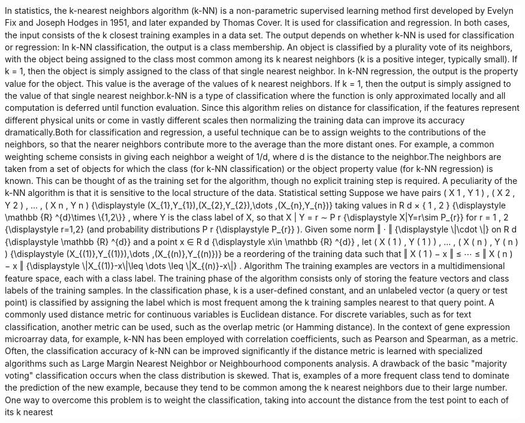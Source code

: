 In statistics, the k-nearest neighbors algorithm (k-NN) is a
non-parametric supervised learning method first developed by Evelyn Fix
and Joseph Hodges in 1951, and later expanded by Thomas Cover. It is
used for classification and regression. In both cases, the input
consists of the k closest training examples in a data set. The output
depends on whether k-NN is used for classification or regression: In
k-NN classification, the output is a class membership. An object is
classified by a plurality vote of its neighbors, with the object being
assigned to the class most common among its k nearest neighbors (k is a
positive integer, typically small). If k = 1, then the object is simply
assigned to the class of that single nearest neighbor. In k-NN
regression, the output is the property value for the object. This value
is the average of the values of k nearest neighbors. If k = 1, then the
output is simply assigned to the value of that single nearest
neighbor.k-NN is a type of classification where the function is only
approximated locally and all computation is deferred until function
evaluation. Since this algorithm relies on distance for classification,
if the features represent different physical units or come in vastly
different scales then normalizing the training data can improve its
accuracy dramatically.Both for classification and regression, a useful
technique can be to assign weights to the contributions of the
neighbors, so that the nearer neighbors contribute more to the average
than the more distant ones. For example, a common weighting scheme
consists in giving each neighbor a weight of 1/d, where d is the
distance to the neighbor.The neighbors are taken from a set of objects
for which the class (for k-NN classification) or the object property
value (for k-NN regression) is known. This can be thought of as the
training set for the algorithm, though no explicit training step is
required. A peculiarity of the k-NN algorithm is that it is sensitive to
the local structure of the data. Statistical setting Suppose we have
pairs ( X 1 , Y 1 ) , ( X 2 , Y 2 ) , ... , ( X n , Y n )
{\\displaystyle (X\_{1},Y\_{1}),(X\_{2},Y\_{2}),\\dots ,(X\_{n},Y\_{n})}
taking values in R d × { 1 , 2 } {\\displaystyle \\mathbb {R}
\^{d}\\times \\{1,2\\}} , where Y is the class label of X, so that X \|
Y = r ∼ P r {\\displaystyle X\|Y=r\\sim P\_{r}} for r = 1 , 2
{\\displaystyle r=1,2} (and probability distributions P r
{\\displaystyle P\_{r}} ). Given some norm ‖ ⋅ ‖ {\\displaystyle
\\\|\\cdot \\\|} on R d {\\displaystyle \\mathbb {R} \^{d}} and a point
x ∈ R d {\\displaystyle x\\in \\mathbb {R} \^{d}} , let ( X ( 1 ) , Y (
1 ) ) , ... , ( X ( n ) , Y ( n ) ) {\\displaystyle
(X\_{(1)},Y\_{(1)}),\\dots ,(X\_{(n)},Y\_{(n)})} be a reordering of the
training data such that ‖ X ( 1 ) − x ‖ ≤ ⋯ ≤ ‖ X ( n ) − x ‖
{\\displaystyle \\\|X\_{(1)}-x\\\|\\leq \\dots \\leq \\\|X\_{(n)}-x\\\|}
. Algorithm The training examples are vectors in a multidimensional
feature space, each with a class label. The training phase of the
algorithm consists only of storing the feature vectors and class labels
of the training samples. In the classification phase, k is a
user-defined constant, and an unlabeled vector (a query or test point)
is classified by assigning the label which is most frequent among the k
training samples nearest to that query point. A commonly used distance
metric for continuous variables is Euclidean distance. For discrete
variables, such as for text classification, another metric can be used,
such as the overlap metric (or Hamming distance). In the context of gene
expression microarray data, for example, k-NN has been employed with
correlation coefficients, such as Pearson and Spearman, as a metric.
Often, the classification accuracy of k-NN can be improved significantly
if the distance metric is learned with specialized algorithms such as
Large Margin Nearest Neighbor or Neighbourhood components analysis. A
drawback of the basic \"majority voting\" classification occurs when the
class distribution is skewed. That is, examples of a more frequent class
tend to dominate the prediction of the new example, because they tend to
be common among the k nearest neighbors due to their large number. One
way to overcome this problem is to weight the classification, taking
into account the distance from the test point to each of its k nearest